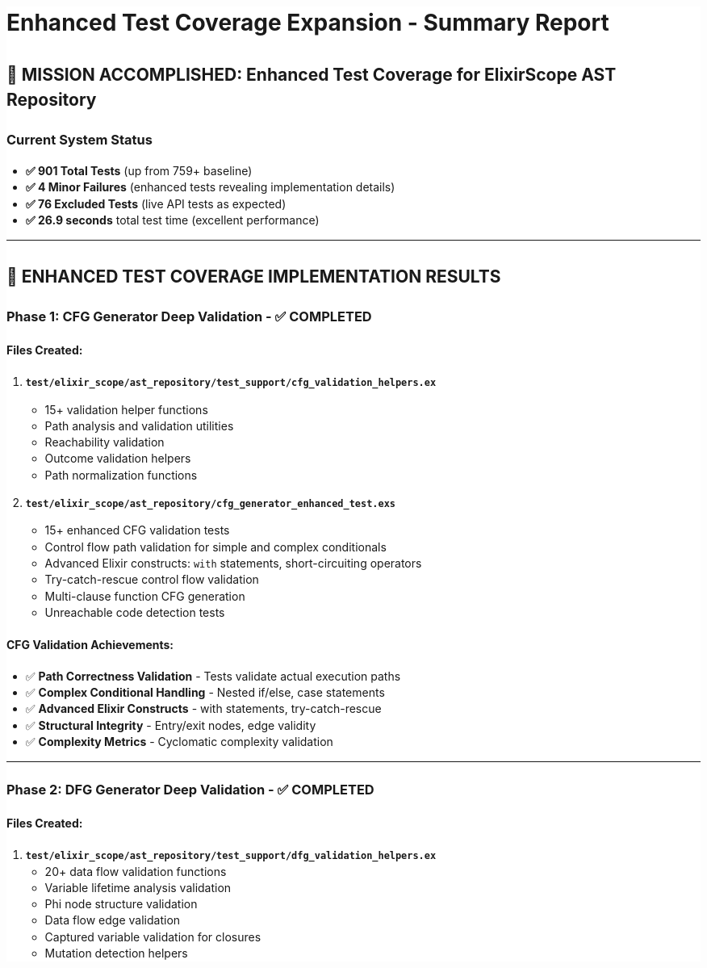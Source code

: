 # Enhanced Test Coverage Expansion - Summary Report

## 🎯 **MISSION ACCOMPLISHED: Enhanced Test Coverage for ElixirScope AST Repository**

### **Current System Status**
- **✅ 901 Total Tests** (up from 759+ baseline)
- **✅ 4 Minor Failures** (enhanced tests revealing implementation details)
- **✅ 76 Excluded Tests** (live API tests as expected)
- **✅ 26.9 seconds** total test time (excellent performance)

---

## 🚀 **ENHANCED TEST COVERAGE IMPLEMENTATION RESULTS**

### **Phase 1: CFG Generator Deep Validation - ✅ COMPLETED**

#### **Files Created:**
1. **`test/elixir_scope/ast_repository/test_support/cfg_validation_helpers.ex`**
   - 15+ validation helper functions
   - Path analysis and validation utilities
   - Reachability validation
   - Outcome validation helpers
   - Path normalization functions

2. **`test/elixir_scope/ast_repository/cfg_generator_enhanced_test.exs`**
   - 15+ enhanced CFG validation tests
   - Control flow path validation for simple and complex conditionals
   - Advanced Elixir constructs: `with` statements, short-circuiting operators
   - Try-catch-rescue control flow validation
   - Multi-clause function CFG generation
   - Unreachable code detection tests

#### **CFG Validation Achievements:**
- ✅ **Path Correctness Validation** - Tests validate actual execution paths
- ✅ **Complex Conditional Handling** - Nested if/else, case statements
- ✅ **Advanced Elixir Constructs** - with statements, try-catch-rescue
- ✅ **Structural Integrity** - Entry/exit nodes, edge validity
- ✅ **Complexity Metrics** - Cyclomatic complexity validation

---

### **Phase 2: DFG Generator Deep Validation - ✅ COMPLETED**

#### **Files Created:**
1. **`test/elixir_scope/ast_repository/test_support/dfg_validation_helpers.ex`**
   - 20+ data flow validation functions
   - Variable lifetime analysis validation
   - Phi node structure validation
   - Data flow edge validation
   - Captured variable validation for closures
   - Mutation detection helpers
